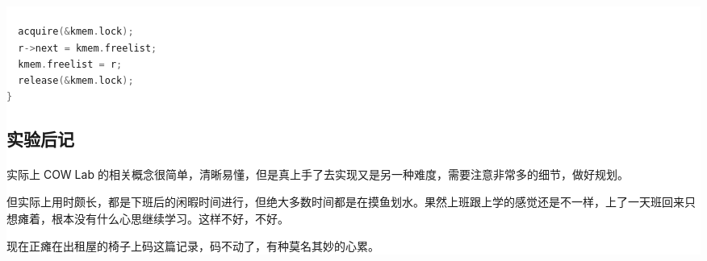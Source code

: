 ```c

  acquire(&kmem.lock);
  r->next = kmem.freelist;
  kmem.freelist = r;
  release(&kmem.lock);
}
```

## 实验后记

实际上 COW Lab 的相关概念很简单，清晰易懂，但是真上手了去实现又是另一种难度，需要注意非常多的细节，做好规划。

但实际上用时颇长，都是下班后的闲暇时间进行，但绝大多数时间都是在摸鱼划水。果然上班跟上学的感觉还是不一样，上了一天班回来只想瘫着，根本没有什么心思继续学习。这样不好，不好。

现在正瘫在出租屋的椅子上码这篇记录，码不动了，有种莫名其妙的心累。
